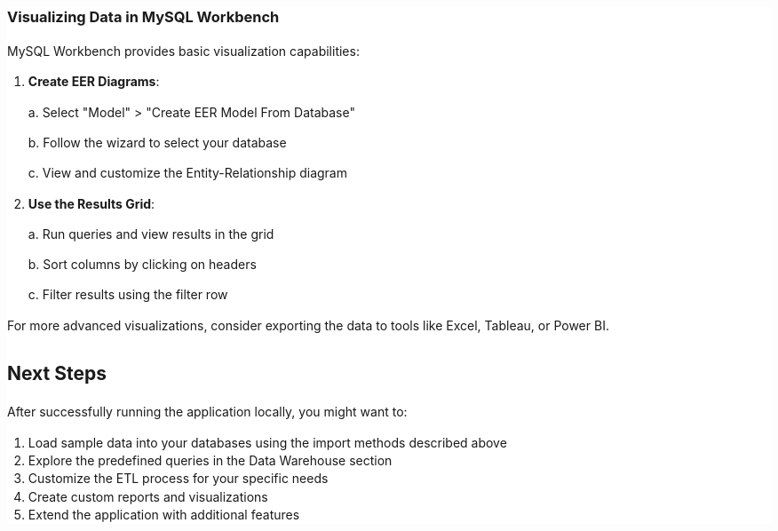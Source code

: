 ### Visualizing Data in MySQL Workbench

MySQL Workbench provides basic visualization capabilities:

1. **Create EER Diagrams**:
   
   a. Select "Model" > "Create EER Model From Database"
   
   b. Follow the wizard to select your database
   
   c. View and customize the Entity-Relationship diagram

2. **Use the Results Grid**:
   
   a. Run queries and view results in the grid
   
   b. Sort columns by clicking on headers
   
   c. Filter results using the filter row

For more advanced visualizations, consider exporting the data to tools like Excel, Tableau, or Power BI.

## Next Steps

After successfully running the application locally, you might want to:

1. Load sample data into your databases using the import methods described above
2. Explore the predefined queries in the Data Warehouse section
3. Customize the ETL process for your specific needs
4. Create custom reports and visualizations
5. Extend the application with additional features
